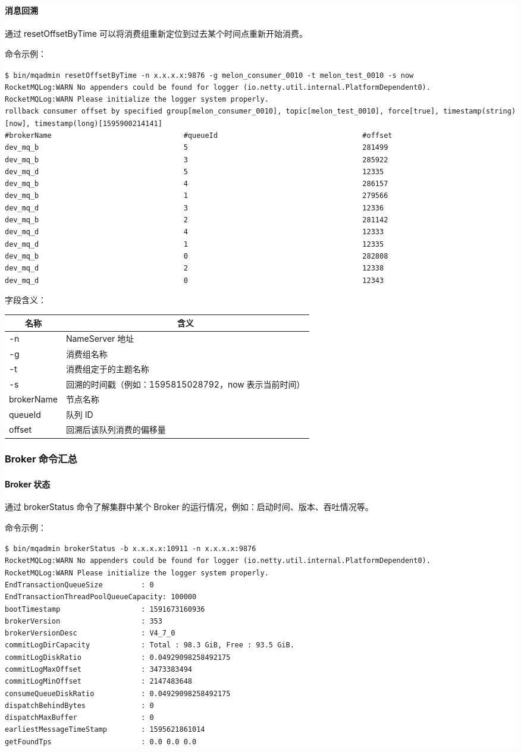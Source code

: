 #### **消息回溯**

通过 resetOffsetByTime 可以将消费组重新定位到过去某个时间点重新开始消费。

命令示例：

    
    
    $ bin/mqadmin resetOffsetByTime -n x.x.x.x:9876 -g melon_consumer_0010 -t melon_test_0010 -s now
    RocketMQLog:WARN No appenders could be found for logger (io.netty.util.internal.PlatformDependent0).
    RocketMQLog:WARN Please initialize the logger system properly.
    rollback consumer offset by specified group[melon_consumer_0010], topic[melon_test_0010], force[true], timestamp(string)[now], timestamp(long)[1595900214141]
    #brokerName                               #queueId                                  #offset
    dev_mq_b                                  5                                         281499
    dev_mq_b                                  3                                         285922
    dev_mq_d                                  5                                         12335
    dev_mq_b                                  4                                         286157
    dev_mq_b                                  1                                         279566
    dev_mq_d                                  3                                         12336
    dev_mq_b                                  2                                         281142
    dev_mq_d                                  4                                         12333
    dev_mq_d                                  1                                         12335
    dev_mq_b                                  0                                         282808
    dev_mq_d                                  2                                         12338
    dev_mq_d                                  0                                         12343
    

字段含义：

名称 | 含义  
---|---  
-n | NameServer 地址  
-g | 消费组名称  
-t | 消费组定于的主题名称  
-s | 回溯的时间戳（例如：1595815028792，now 表示当前时间）  
brokerName | 节点名称  
queueId | 队列 ID  
offset | 回溯后该队列消费的偏移量  
  
### Broker 命令汇总

#### **Broker 状态**

通过 brokerStatus 命令了解集群中某个 Broker 的运行情况，例如：启动时间、版本、吞吐情况等。

命令示例：

    
    
    $ bin/mqadmin brokerStatus -b x.x.x.x:10911 -n x.x.x.x:9876
    RocketMQLog:WARN No appenders could be found for logger (io.netty.util.internal.PlatformDependent0).
    RocketMQLog:WARN Please initialize the logger system properly.
    EndTransactionQueueSize         : 0
    EndTransactionThreadPoolQueueCapacity: 100000
    bootTimestamp                   : 1591673160936
    brokerVersion                   : 353
    brokerVersionDesc               : V4_7_0
    commitLogDirCapacity            : Total : 98.3 GiB, Free : 93.5 GiB.
    commitLogDiskRatio              : 0.04929098258492175
    commitLogMaxOffset              : 3473383494
    commitLogMinOffset              : 2147483648
    consumeQueueDiskRatio           : 0.04929098258492175
    dispatchBehindBytes             : 0
    dispatchMaxBuffer               : 0
    earliestMessageTimeStamp        : 1595621861014
    getFoundTps                     : 0.0 0.0 0.0